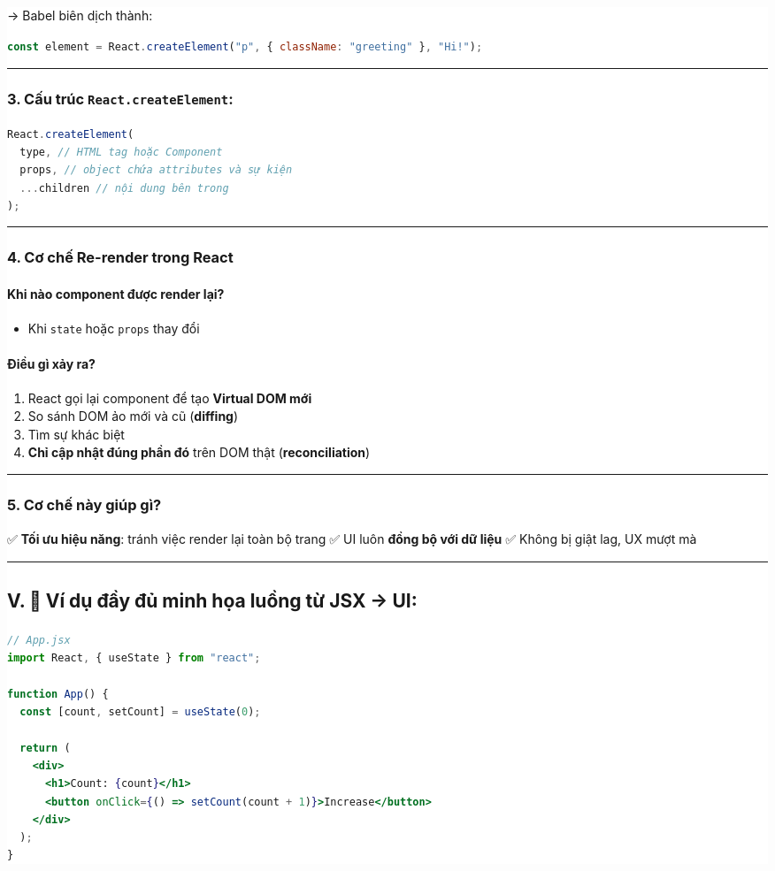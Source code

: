 → Babel biên dịch thành:

```js
const element = React.createElement("p", { className: "greeting" }, "Hi!");
```

---

### 3. Cấu trúc `React.createElement`:

```js
React.createElement(
  type, // HTML tag hoặc Component
  props, // object chứa attributes và sự kiện
  ...children // nội dung bên trong
);
```

---

### 4. Cơ chế Re-render trong React

#### Khi nào component được render lại?

- Khi `state` hoặc `props` thay đổi

#### Điều gì xảy ra?

1. React gọi lại component để tạo **Virtual DOM mới**
2. So sánh DOM ảo mới và cũ (**diffing**)
3. Tìm sự khác biệt
4. **Chỉ cập nhật đúng phần đó** trên DOM thật (**reconciliation**)

---

### 5. Cơ chế này giúp gì?

✅ **Tối ưu hiệu năng**: tránh việc render lại toàn bộ trang
✅ UI luôn **đồng bộ với dữ liệu**
✅ Không bị giật lag, UX mượt mà

---

## V. 🧪 Ví dụ đầy đủ minh họa luồng từ JSX → UI:

```jsx
// App.jsx
import React, { useState } from "react";

function App() {
  const [count, setCount] = useState(0);

  return (
    <div>
      <h1>Count: {count}</h1>
      <button onClick={() => setCount(count + 1)}>Increase</button>
    </div>
  );
}
```
